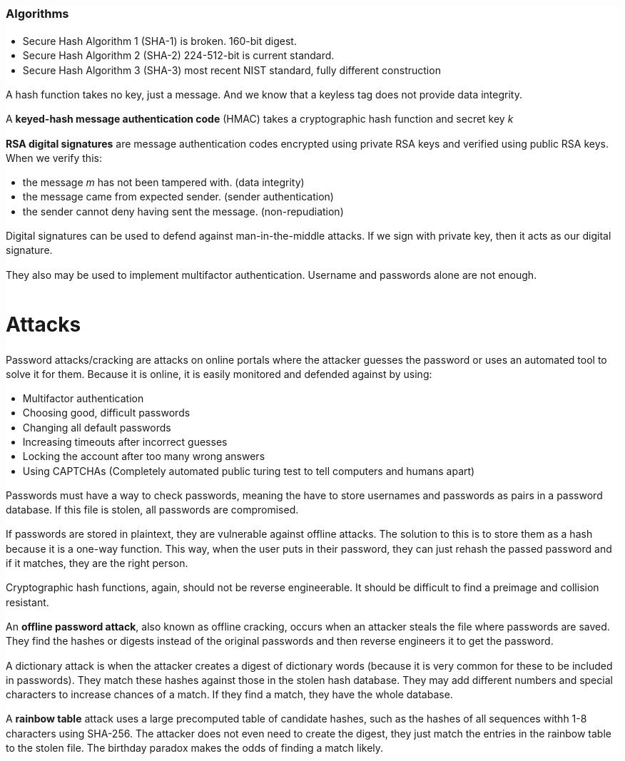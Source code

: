 ### Algorithms
- Secure Hash Algorithm 1 (SHA-1) is broken. 160-bit digest.
- Secure Hash Algorithm 2 (SHA-2) 224-512-bit is current standard. 
- Secure Hash Algorithm 3 (SHA-3) most recent NIST standard, fully different construction

A hash function takes no key, just a message. And we know that a keyless tag does not provide data integrity. 

A **keyed-hash message authentication code** (HMAC) takes a cryptographic hash function and secret key $k$

**RSA digital signatures** are message authentication codes encrypted using private RSA keys and verified using public RSA keys. When we verify this:
- the message $m$ has not been tampered with. (data integrity)
- the message came from expected sender. (sender authentication)
- the sender cannot deny having sent the message. (non-repudiation)

Digital signatures can be used to defend against man-in-the-middle attacks. If we sign with private key, then it acts as our digital signature. 

They also may be used to implement multifactor authentication. Username and passwords alone are not enough. 

# Attacks
Password attacks/cracking are attacks on online portals where the attacker guesses the password or uses an automated tool to solve it for them. Because it is online, it is easily monitored and defended against by using:
- Multifactor authentication
- Choosing good, difficult passwords
- Changing all default passwords
- Increasing timeouts after incorrect guesses
- Locking the account after too many wrong answers
- Using CAPTCHAs (Completely automated public turing test to tell computers and humans apart)

Passwords must have a way to check passwords, meaning the have to store usernames and passwords as pairs in a password database. If this file is stolen, all passwords are compromised. 

If passwords are stored in plaintext, they are vulnerable against offline attacks. The solution to this is to store them as a hash because it is a one-way function. This way, when the user puts in their password, they can just rehash the passed password and if it matches, they are the right person. 

Cryptographic hash functions, again, should not be reverse engineerable. It should be difficult to find a preimage and collision resistant. 

An **offline password attack**, also known as offline cracking, occurs when an attacker steals the file where passwords are saved. They find the hashes or digests instead of the original passwords and then reverse engineers it to get the password. 

A dictionary attack is when the attacker creates a digest of dictionary words (because it is very common for these to be included in passwords). They match these hashes against those in the stolen hash database. They may add different numbers and special characters to increase chances of a match. If they find a match, they have the whole database. 

A **rainbow table** attack uses a large precomputed table of candidate hashes, such as the hashes of all sequences withh 1-8 characters using SHA-256. The attacker does not even need to create the digest, they just match the entries in the rainbow table to the stolen file. The birthday paradox makes the odds of finding a match likely. 
